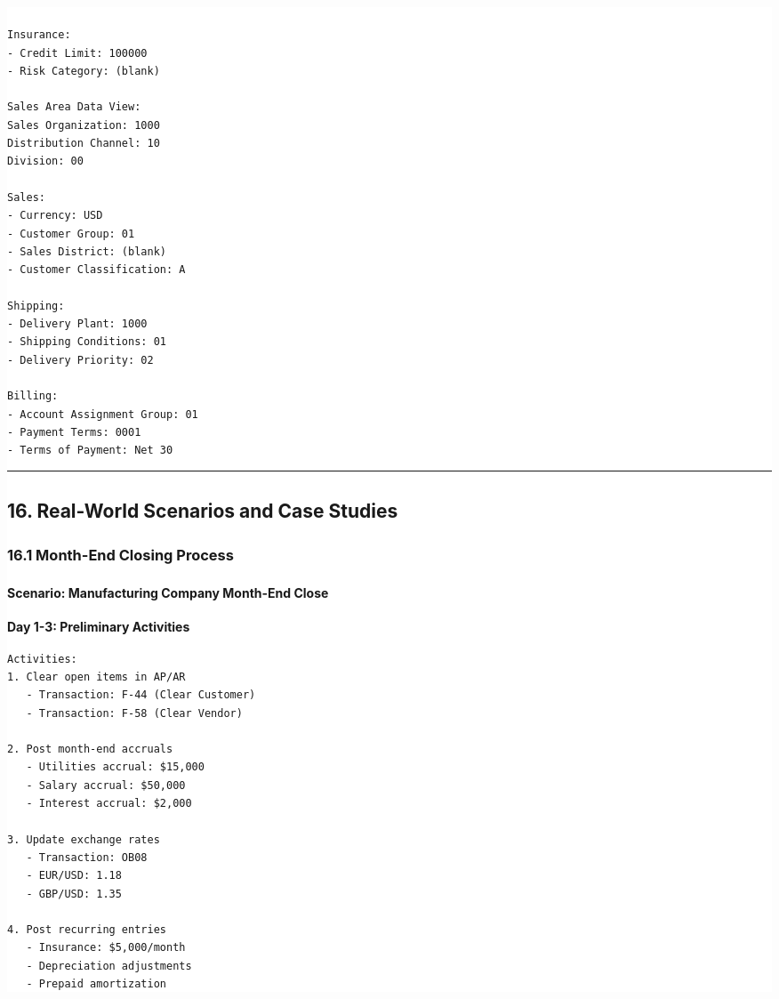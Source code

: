 ```

Insurance:
- Credit Limit: 100000
- Risk Category: (blank)

Sales Area Data View:
Sales Organization: 1000
Distribution Channel: 10
Division: 00

Sales:
- Currency: USD
- Customer Group: 01
- Sales District: (blank)
- Customer Classification: A

Shipping:
- Delivery Plant: 1000
- Shipping Conditions: 01
- Delivery Priority: 02

Billing:
- Account Assignment Group: 01
- Payment Terms: 0001
- Terms of Payment: Net 30
```

---

## 16. Real-World Scenarios and Case Studies

### 16.1 Month-End Closing Process

#### Scenario: Manufacturing Company Month-End Close

**Day 1-3: Preliminary Activities**
```
Activities:
1. Clear open items in AP/AR
   - Transaction: F-44 (Clear Customer)
   - Transaction: F-58 (Clear Vendor)

2. Post month-end accruals
   - Utilities accrual: $15,000
   - Salary accrual: $50,000
   - Interest accrual: $2,000

3. Update exchange rates
   - Transaction: OB08
   - EUR/USD: 1.18
   - GBP/USD: 1.35

4. Post recurring entries
   - Insurance: $5,000/month
   - Depreciation adjustments
   - Prepaid amortization
```
